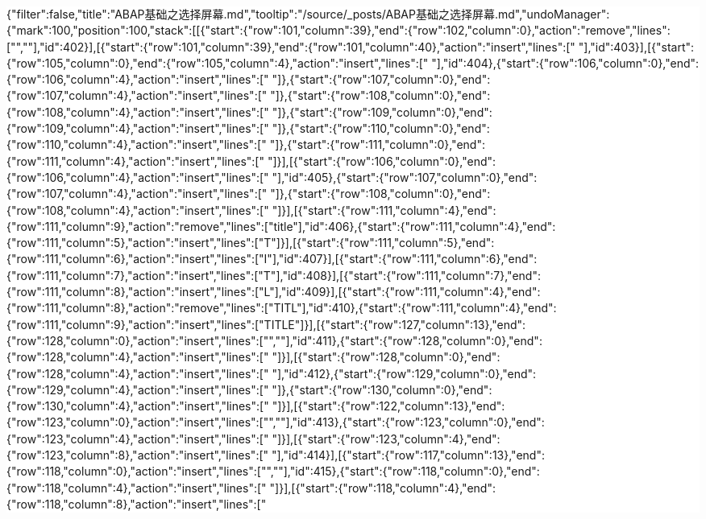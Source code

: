 {"filter":false,"title":"ABAP基础之选择屏幕.md","tooltip":"/source/_posts/ABAP基础之选择屏幕.md","undoManager":{"mark":100,"position":100,"stack":[[{"start":{"row":101,"column":39},"end":{"row":102,"column":0},"action":"remove","lines":["",""],"id":402}],[{"start":{"row":101,"column":39},"end":{"row":101,"column":40},"action":"insert","lines":[" "],"id":403}],[{"start":{"row":105,"column":0},"end":{"row":105,"column":4},"action":"insert","lines":["    "],"id":404},{"start":{"row":106,"column":0},"end":{"row":106,"column":4},"action":"insert","lines":["    "]},{"start":{"row":107,"column":0},"end":{"row":107,"column":4},"action":"insert","lines":["    "]},{"start":{"row":108,"column":0},"end":{"row":108,"column":4},"action":"insert","lines":["    "]},{"start":{"row":109,"column":0},"end":{"row":109,"column":4},"action":"insert","lines":["    "]},{"start":{"row":110,"column":0},"end":{"row":110,"column":4},"action":"insert","lines":["    "]},{"start":{"row":111,"column":0},"end":{"row":111,"column":4},"action":"insert","lines":["    "]}],[{"start":{"row":106,"column":0},"end":{"row":106,"column":4},"action":"insert","lines":["    "],"id":405},{"start":{"row":107,"column":0},"end":{"row":107,"column":4},"action":"insert","lines":["    "]},{"start":{"row":108,"column":0},"end":{"row":108,"column":4},"action":"insert","lines":["    "]}],[{"start":{"row":111,"column":4},"end":{"row":111,"column":9},"action":"remove","lines":["title"],"id":406},{"start":{"row":111,"column":4},"end":{"row":111,"column":5},"action":"insert","lines":["T"]}],[{"start":{"row":111,"column":5},"end":{"row":111,"column":6},"action":"insert","lines":["I"],"id":407}],[{"start":{"row":111,"column":6},"end":{"row":111,"column":7},"action":"insert","lines":["T"],"id":408}],[{"start":{"row":111,"column":7},"end":{"row":111,"column":8},"action":"insert","lines":["L"],"id":409}],[{"start":{"row":111,"column":4},"end":{"row":111,"column":8},"action":"remove","lines":["TITL"],"id":410},{"start":{"row":111,"column":4},"end":{"row":111,"column":9},"action":"insert","lines":["TITLE"]}],[{"start":{"row":127,"column":13},"end":{"row":128,"column":0},"action":"insert","lines":["",""],"id":411},{"start":{"row":128,"column":0},"end":{"row":128,"column":4},"action":"insert","lines":["    "]}],[{"start":{"row":128,"column":0},"end":{"row":128,"column":4},"action":"insert","lines":["    "],"id":412},{"start":{"row":129,"column":0},"end":{"row":129,"column":4},"action":"insert","lines":["    "]},{"start":{"row":130,"column":0},"end":{"row":130,"column":4},"action":"insert","lines":["    "]}],[{"start":{"row":122,"column":13},"end":{"row":123,"column":0},"action":"insert","lines":["",""],"id":413},{"start":{"row":123,"column":0},"end":{"row":123,"column":4},"action":"insert","lines":["    "]}],[{"start":{"row":123,"column":4},"end":{"row":123,"column":8},"action":"insert","lines":["    "],"id":414}],[{"start":{"row":117,"column":13},"end":{"row":118,"column":0},"action":"insert","lines":["",""],"id":415},{"start":{"row":118,"column":0},"end":{"row":118,"column":4},"action":"insert","lines":["    "]}],[{"start":{"row":118,"column":4},"end":{"row":118,"column":8},"action":"insert","lines":["